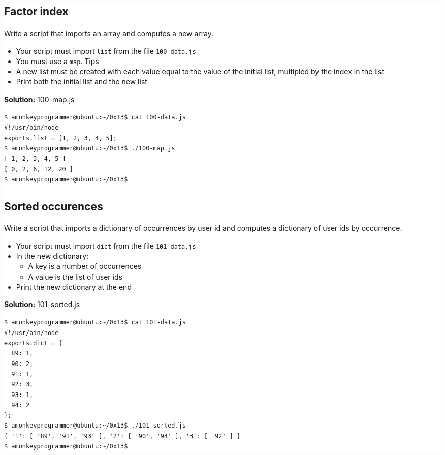 ## Factor index

Write a script that imports an array and computes a new array.

* Your script must import `list` from the file `100-data.js`
* You must use a `map`. [Tips](https://developer.mozilla.org/en-US/docs/Web/JavaScript/Reference/Global_Objects/Array/map?v=control)
* A new list must be created with each value equal to the value of the initial list, multipled by the index in the list
* Print both the initial list and the new list

**Solution:** [100-map.js](https://github.com/monoprosito/holbertonschool-higher_level_programming/blob/master/0x13-javascript_objects_scopes_closures/100-map.js)

```
$ amonkeyprogrammer@ubuntu:~/0x13$ cat 100-data.js
#!/usr/bin/node
exports.list = [1, 2, 3, 4, 5];
$ amonkeyprogrammer@ubuntu:~/0x13$ ./100-map.js 
[ 1, 2, 3, 4, 5 ]
[ 0, 2, 6, 12, 20 ]
$ amonkeyprogrammer@ubuntu:~/0x13$
```

## Sorted occurences

Write a script that imports a dictionary of occurrences by user id and computes a dictionary of user ids by occurrence.

* Your script must import `dict` from the file `101-data.js`
* In the new dictionary:
    * A key is a number of occurrences
    * A value is the list of user ids
* Print the new dictionary at the end

**Solution:** [101-sorted.js](https://github.com/monoprosito/holbertonschool-higher_level_programming/blob/master/0x13-javascript_objects_scopes_closures/101-sorted.js)

```
$ amonkeyprogrammer@ubuntu:~/0x13$ cat 101-data.js
#!/usr/bin/node
exports.dict = {
  89: 1,
  90: 2,
  91: 1,
  92: 3,
  93: 1,
  94: 2
};
$ amonkeyprogrammer@ubuntu:~/0x13$ ./101-sorted.js 
{ '1': [ '89', '91', '93' ], '2': [ '90', '94' ], '3': [ '92' ] }
$ amonkeyprogrammer@ubuntu:~/0x13$
```
